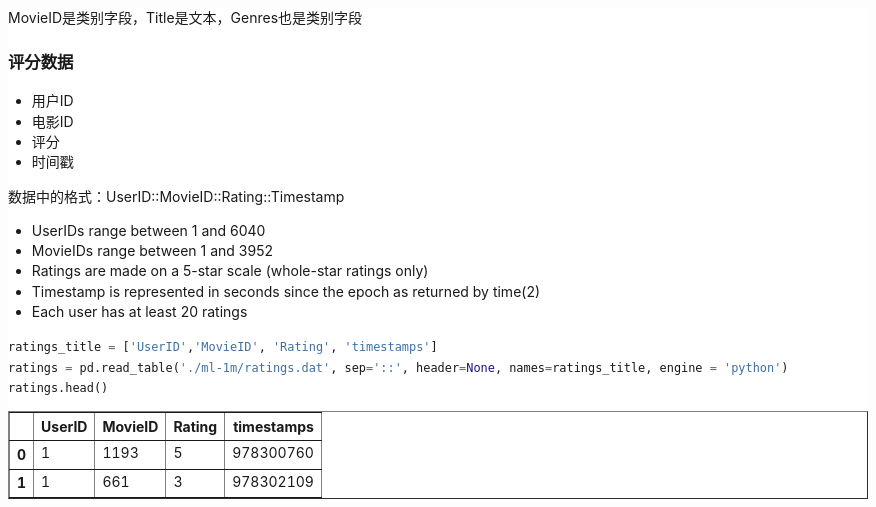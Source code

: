 

MovieID是类别字段，Title是文本，Genres也是类别字段

### 评分数据
- 用户ID
- 电影ID
- 评分
- 时间戳

数据中的格式：UserID::MovieID::Rating::Timestamp

- UserIDs range between 1 and 6040 
- MovieIDs range between 1 and 3952
- Ratings are made on a 5-star scale (whole-star ratings only)
- Timestamp is represented in seconds since the epoch as returned by time(2)
- Each user has at least 20 ratings


```python
ratings_title = ['UserID','MovieID', 'Rating', 'timestamps']
ratings = pd.read_table('./ml-1m/ratings.dat', sep='::', header=None, names=ratings_title, engine = 'python')
ratings.head()
```




<div>
<style scoped>
    .dataframe tbody tr th:only-of-type {
        vertical-align: middle;
    }

    .dataframe tbody tr th {
        vertical-align: top;
    }

    .dataframe thead th {
        text-align: right;
    }
</style>
<table border="1" class="dataframe">
  <thead>
    <tr style="text-align: right;">
      <th></th>
      <th>UserID</th>
      <th>MovieID</th>
      <th>Rating</th>
      <th>timestamps</th>
    </tr>
  </thead>
  <tbody>
    <tr>
      <th>0</th>
      <td>1</td>
      <td>1193</td>
      <td>5</td>
      <td>978300760</td>
    </tr>
    <tr>
      <th>1</th>
      <td>1</td>
      <td>661</td>
      <td>3</td>
      <td>978302109</td>
    </tr>
    <tr>